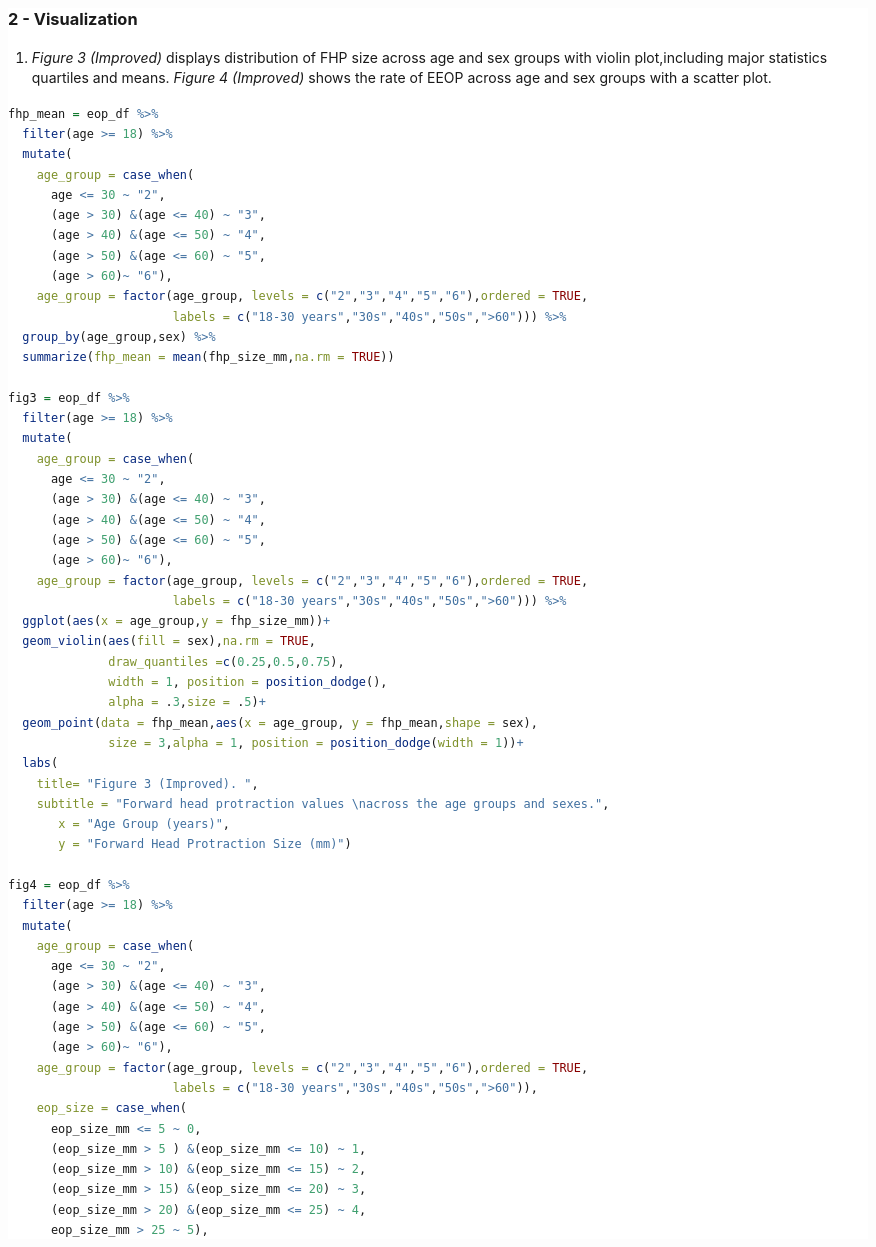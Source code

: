 ### 2 - Visualization

1.  *Figure 3 (Improved)* displays distribution of FHP size across age
    and sex groups with violin plot,including major statistics quartiles
    and means. *Figure 4 (Improved)* shows the rate of EEOP across age
    and sex groups with a scatter plot.

``` r
fhp_mean = eop_df %>% 
  filter(age >= 18) %>% 
  mutate(
    age_group = case_when(
      age <= 30 ~ "2",
      (age > 30) &(age <= 40) ~ "3",
      (age > 40) &(age <= 50) ~ "4",
      (age > 50) &(age <= 60) ~ "5",
      (age > 60)~ "6"),
    age_group = factor(age_group, levels = c("2","3","4","5","6"),ordered = TRUE, 
                       labels = c("18-30 years","30s","40s","50s",">60"))) %>% 
  group_by(age_group,sex) %>% 
  summarize(fhp_mean = mean(fhp_size_mm,na.rm = TRUE))

fig3 = eop_df %>% 
  filter(age >= 18) %>% 
  mutate(
    age_group = case_when(
      age <= 30 ~ "2",
      (age > 30) &(age <= 40) ~ "3",
      (age > 40) &(age <= 50) ~ "4",
      (age > 50) &(age <= 60) ~ "5",
      (age > 60)~ "6"),
    age_group = factor(age_group, levels = c("2","3","4","5","6"),ordered = TRUE, 
                       labels = c("18-30 years","30s","40s","50s",">60"))) %>% 
  ggplot(aes(x = age_group,y = fhp_size_mm))+
  geom_violin(aes(fill = sex),na.rm = TRUE,
              draw_quantiles =c(0.25,0.5,0.75),
              width = 1, position = position_dodge(), 
              alpha = .3,size = .5)+
  geom_point(data = fhp_mean,aes(x = age_group, y = fhp_mean,shape = sex),
              size = 3,alpha = 1, position = position_dodge(width = 1))+
  labs(
    title= "Figure 3 (Improved). ",
    subtitle = "Forward head protraction values \nacross the age groups and sexes.",
       x = "Age Group (years)",
       y = "Forward Head Protraction Size (mm)")

fig4 = eop_df %>% 
  filter(age >= 18) %>% 
  mutate(
    age_group = case_when(
      age <= 30 ~ "2",
      (age > 30) &(age <= 40) ~ "3",
      (age > 40) &(age <= 50) ~ "4",
      (age > 50) &(age <= 60) ~ "5",
      (age > 60)~ "6"),
    age_group = factor(age_group, levels = c("2","3","4","5","6"),ordered = TRUE, 
                       labels = c("18-30 years","30s","40s","50s",">60")),
    eop_size = case_when(
      eop_size_mm <= 5 ~ 0,
      (eop_size_mm > 5 ) &(eop_size_mm <= 10) ~ 1,
      (eop_size_mm > 10) &(eop_size_mm <= 15) ~ 2,
      (eop_size_mm > 15) &(eop_size_mm <= 20) ~ 3,
      (eop_size_mm > 20) &(eop_size_mm <= 25) ~ 4,
      eop_size_mm > 25 ~ 5),
```